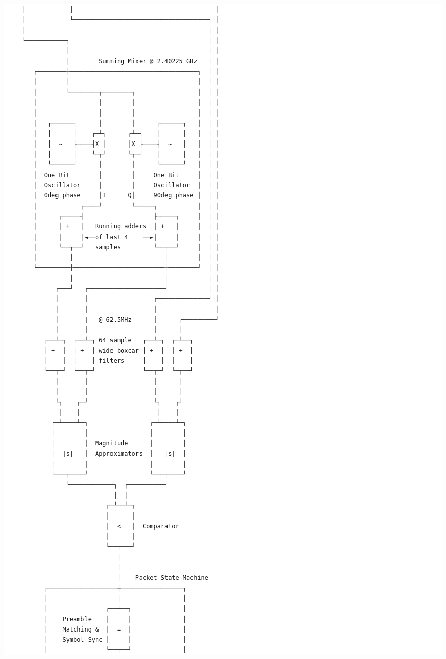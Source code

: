 ```
     │            │                                       │
     │            └─────────────────────────────────────┐ │
     │                                                  │ │
     └───────────┐                                      │ │
                 │                                      │ │
                 │        Summing Mixer @ 2.40225 GHz   │ │
        ┌────────┼───────────────────────────────────┐  │ │
        │        │                                   │  │ │
        │        └────────┬────────┐                 │  │ │
        │                 │        │                 │  │ │
        │                 │        │                 │  │ │
        │   ┌──────┐      │        │      ┌──────┐   │  │ │
        │   │      │    ┌─┴┐      ┌┴─┐    │      │   │  │ │
        │   │  ~   ├────┤X │      │X ├────┤  ~   │   │  │ │
        │   │      │    └─┬┘      └┬─┘    │      │   │  │ │
        │   └──────┘      │        │      └──────┘   │  │ │
        │  One Bit        │        │     One Bit     │  │ │
        │  Oscillator     │        │     Oscillator  │  │ │
        │  0deg phase     │I      Q│     90deg phase │  │ │
        │            ┌────┘        └─────┐           │  │ │
        │      ┌─────┤                   ├─────┐     │  │ │
        │      │ +   │   Running adders  │ +   │     │  │ │
        │      │     │◄──of last 4    ──►│     │     │  │ │
        │      └──┬──┘   samples         └──┬──┘     │  │ │
        │         │                         │        │  │ │
        └─────────┼─────────────────────────┼────────┘  │ │
                  │                         │           │ │
              ┌───┘   ┌─────────────────────┘           │ │
              │       │                  ┌──────────────┘ │
              │       │                  │                │
              │       |   @ 62.5MHz      │      ┌─────────┘
              │       │                  │      │
           ┌──┴─┐  ┌──┴─┐ 64 sample   ┌──┴─┐  ┌─┴──┐
           │ +  │  │ +  │ wide boxcar │ +  │  │ +  │
           │    │  │    │ filters     │    │  │    │
           └──┬─┘  └──┬─┘             └──┬─┘  └─┬──┘
              │       │                  │      │
              │       │                  │      │
              └┐    ┌─┘                  └┐    ┌┘
               │    │                     │    │
             ┌─┴────┴─┐                 ┌─┴────┴─┐
             │        │                 │        │
             │        │  Magnitude      │        │
             │  |s|   │  Approximators  │   |s|  │
             │        │                 │        │
             └───┬────┘                 └───┬────┘
                 └────────────┐  ┌──────────┘
                              │  │
                            ┌─┴──┴─┐
                            │      │
                            │  <   │  Comparator
                            │      │
                            └──┬───┘
                               │
                               │
                               │    Packet State Machine
           ┌───────────────────┼─────────────────┐
           │                   │                 │
           │                ┌──┴──┐              │
           │    Preamble    │     │              │
           │    Matching &  │  =  │              │
           │    Symbol Sync │     │              │
           │                └──┬──┘              │
```